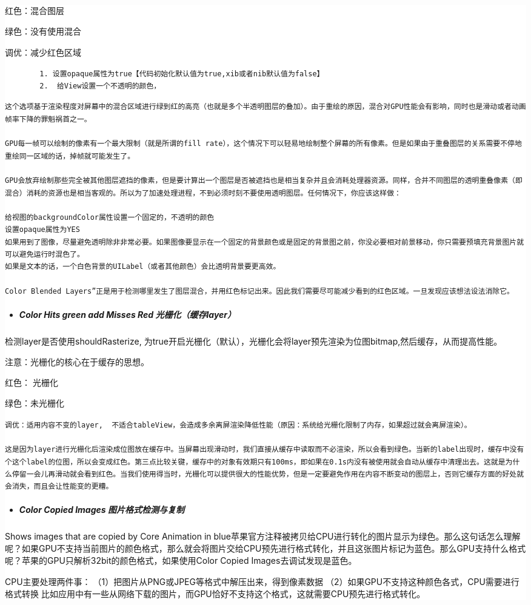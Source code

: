 红色：混合图层

绿色：没有使用混合

调优：减少红色区域

			1. 设置opaque属性为true【代码初始化默认值为true,xib或者nib默认值为false】
   			2.  给View设置一个不透明的颜色，

```
这个选项基于渲染程度对屏幕中的混合区域进行绿到红的高亮（也就是多个半透明图层的叠加）。由于重绘的原因，混合对GPU性能会有影响，同时也是滑动或者动画帧率下降的罪魁祸首之一。

GPU每一帧可以绘制的像素有一个最大限制（就是所谓的fill rate），这个情况下可以轻易地绘制整个屏幕的所有像素。但是如果由于重叠图层的关系需要不停地重绘同一区域的话，掉帧就可能发生了。

GPU会放弃绘制那些完全被其他图层遮挡的像素，但是要计算出一个图层是否被遮挡也是相当复杂并且会消耗处理器资源。同样，合并不同图层的透明重叠像素（即混合）消耗的资源也是相当客观的。所以为了加速处理进程，不到必须时刻不要使用透明图层。任何情况下，你应该这样做：

给视图的backgroundColor属性设置一个固定的，不透明的颜色
设置opaque属性为YES
如果用到了图像，尽量避免透明除非非常必要。如果图像要显示在一个固定的背景颜色或是固定的背景图之前，你没必要相对前景移动，你只需要预填充背景图片就可以避免运行时混色了。
如果是文本的话，一个白色背景的UILabel（或者其他颜色）会比透明背景要更高效。

Color Blended Layers”正是用于检测哪里发生了图层混合，并用红色标记出来。因此我们需要尽可能减少看到的红色区域。一旦发现应该想法设法消除它。
```



- ##### Color Hits green add Misses Red 光栅化（缓存layer）

检测layer是否使用shouldRasterize, 为true开启光栅化（默认），光栅化会将layer预先渲染为位图bitmap,然后缓存，从而提高性能。

注意：光栅化的核心在于缓存的思想。

红色： 光栅化

绿色：未光栅化 

```
调优：适用内容不变的layer,  不适合tableView，会造成多余离屏渲染降低性能（原因：系统给光栅化限制了内存，如果超过就会离屏渲染）。

这是因为layer进行光栅化后渲染成位图放在缓存中。当屏幕出现滑动时，我们直接从缓存中读取而不必渲染，所以会看到绿色。当新的label出现时，缓存中没有个这个label的位图，所以会变成红色。第三点比较关键，缓存中的对象有效期只有100ms，即如果在0.1s内没有被使用就会自动从缓存中清理出去。这就是为什么停留一会儿再滑动就会看到红色。当我们使用得当时，光栅化可以提供很大的性能优势，但是一定要避免作用在内容不断变动的图层上，否则它缓存方面的好处就会消失，而且会让性能变的更糟。
```



- ##### Color Copied Images 图片格式检测与复制

Shows images that are copied by Core Animation in blue苹果官方注释被拷贝给CPU进行转化的图片显示为绿色。那么这句话怎么理解呢？如果GPU不支持当前图片的颜色格式，那么就会将图片交给CPU预先进行格式转化，并且这张图片标记为蓝色。那么GPU支持什么格式呢？苹果的GPU只解析32bit的颜色格式，如果使用Color Copied Images去调试发现是蓝色。

CPU主要处理两件事：
（1）把图片从PNG或JPEG等格式中解压出来，得到像素数据
（2）如果GPU不支持这种颜色各式，CPU需要进行格式转换
比如应用中有一些从网络下载的图片，而GPU恰好不支持这个格式，这就需要CPU预先进行格式转化。
